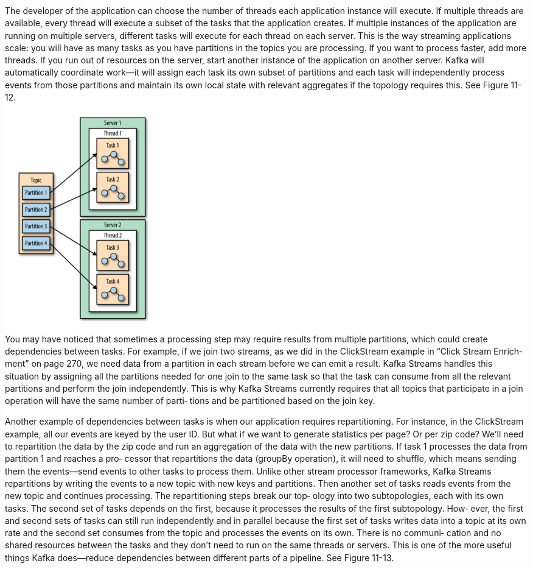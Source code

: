 The developer of the application can choose the number of threads each
application instance will execute. If multiple threads are available, every
thread will execute a subset of the tasks that the application creates. If
multiple instances of the application are running on multiple servers, different
tasks will execute for each thread on each server. This is the way streaming
applications scale: you will have as many tasks as you have partitions in the
topics you are processing. If you want to process faster, add more threads. If
you run out of resources on the server, start another instance of the
application on another server. Kafka will automatically coordinate work—it will
assign each task its own subset of partitions and each task will independently
process events from those partitions and maintain its own local state with
relevant aggregates if the topology requires this. See Figure 11-12.

![multithread_multiserver](./pics/multithread_multiserver.png)

You may have noticed that sometimes a processing step may require results from
multiple partitions, which could create dependencies between tasks. For example,
if we join two streams, as we did in the ClickStream example in “Click Stream
Enrich‐ ment” on page 270, we need data from a partition in each stream before
we can emit a result. Kafka Streams handles this situation by assigning all the
partitions needed for one join to the same task so that the task can consume
from all the relevant partitions and perform the join independently. This is why
Kafka Streams currently requires that all topics that participate in a join
operation will have the same number of parti‐ tions and be partitioned based on
the join key.

Another example of dependencies between tasks is when our application requires
repartitioning. For instance, in the ClickStream example, all our events are
keyed by the user ID. But what if we want to generate statistics per page? Or
per zip code? We’ll need to repartition the data by the zip code and run an
aggregation of the data with the new partitions. If task 1 processes the data
from partition 1 and reaches a pro‐ cessor that repartitions the data (groupBy
operation), it will need to shuffle, which means sending them the events—send
events to other tasks to process them. Unlike other stream processor frameworks,
Kafka Streams repartitions by writing the events to a new topic with new keys
and partitions. Then another set of tasks reads events from the new topic and
continues processing. The repartitioning steps break our top‐ ology into two
subtopologies, each with its own tasks. The second set of tasks depends on the
first, because it processes the results of the first subtopology. How‐ ever, the
first and second sets of tasks can still run independently and in parallel
because the first set of tasks writes data into a topic at its own rate and the
second set consumes from the topic and processes the events on its own. There is
no communi‐ cation and no shared resources between the tasks and they don’t need
to run on the same threads or servers. This is one of the more useful things
Kafka does—reduce dependencies between different parts of a pipeline. See Figure
11-13.
